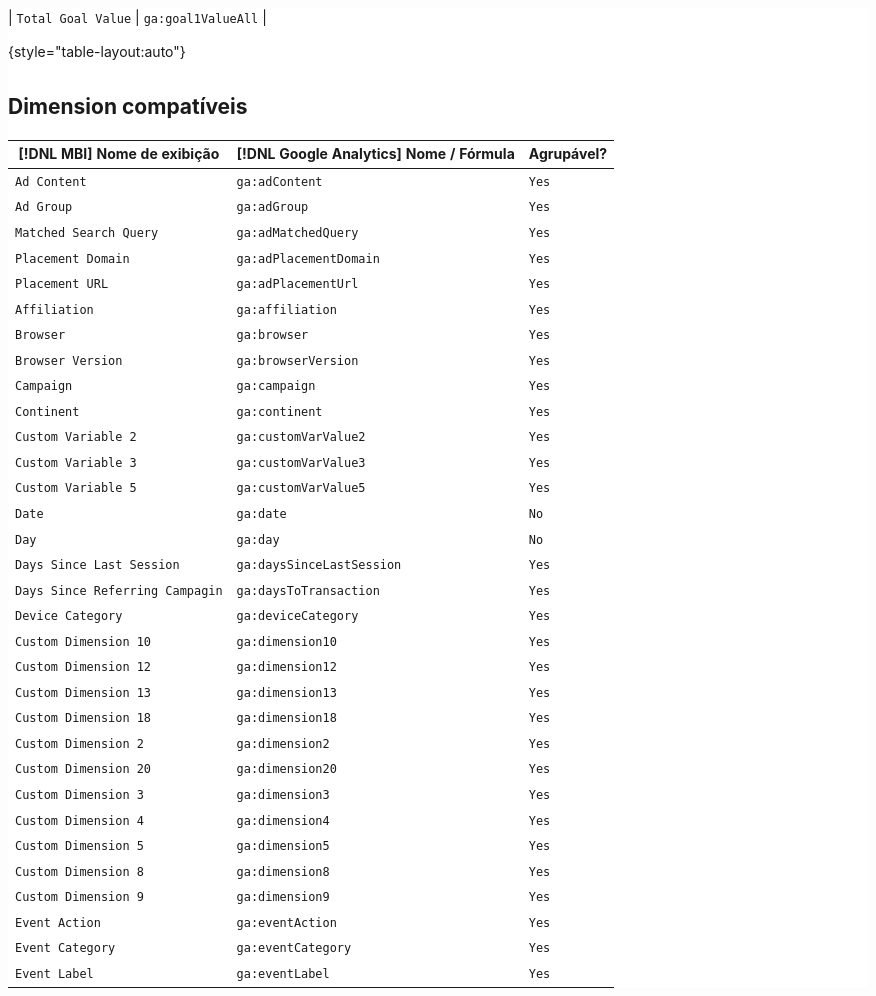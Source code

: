 | `Total Goal Value` | `ga:goal1ValueAll` |

{style="table-layout:auto"}

## Dimension compatíveis

| [!DNL MBI] Nome de exibição | [!DNL Google Analytics] Nome / Fórmula | Agrupável? |
| --- | --- | --- |
| `Ad Content` | `ga:adContent` | `Yes` |
| `Ad Group` | `ga:adGroup` | `Yes` |
| `Matched Search Query` | `ga:adMatchedQuery` | `Yes` |
| `Placement Domain` | `ga:adPlacementDomain` | `Yes` |
| `Placement URL` | `ga:adPlacementUrl` | `Yes` |
| `Affiliation` | `ga:affiliation` | `Yes` |
| `Browser` | `ga:browser` | `Yes` |
| `Browser Version` | `ga:browserVersion` | `Yes` |
| `Campaign` | `ga:campaign` | `Yes` |
| `Continent` | `ga:continent` | `Yes` |
| `Custom Variable 2` | `ga:customVarValue2` | `Yes` |
| `Custom Variable 3` | `ga:customVarValue3` | `Yes` |
| `Custom Variable 5` | `ga:customVarValue5` | `Yes` |
| `Date` | `ga:date` | `No` |
| `Day` | `ga:day` | `No` |
| `Days Since Last Session` | `ga:daysSinceLastSession` | `Yes` |
| `Days Since Referring Campagin` | `ga:daysToTransaction` | `Yes` |
| `Device Category` | `ga:deviceCategory` | `Yes` |
| `Custom Dimension 10` | `ga:dimension10` | `Yes` |
| `Custom Dimension 12` | `ga:dimension12` | `Yes` |
| `Custom Dimension 13` | `ga:dimension13` | `Yes` |
| `Custom Dimension 18` | `ga:dimension18` | `Yes` |
| `Custom Dimension 2` | `ga:dimension2` | `Yes` |
| `Custom Dimension 20` | `ga:dimension20` | `Yes` |
| `Custom Dimension 3` | `ga:dimension3` | `Yes` |
| `Custom Dimension 4` | `ga:dimension4` | `Yes` |
| `Custom Dimension 5` | `ga:dimension5` | `Yes` |
| `Custom Dimension 8` | `ga:dimension8` | `Yes` |
| `Custom Dimension 9` | `ga:dimension9` | `Yes` |
| `Event Action` | `ga:eventAction` | `Yes` |
| `Event Category` | `ga:eventCategory` | `Yes` |
| `Event Label` | `ga:eventLabel` | `Yes` |